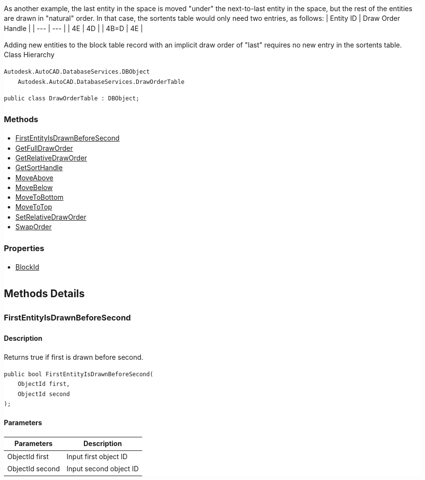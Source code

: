 As another example, the last entity in the space is moved "under" the next-to-last entity in the space, but the rest of the entities are drawn in "natural" order. In that case, the sortents table would only need two entries, as follows: 
| Entity ID | Draw Order Handle |
| --- | --- |
| 4E | 4D |
| 4B=D | 4E |

Adding new entities to the block table record with an implicit draw order of "last" requires no new entry in the sortents table.
Class Hierarchy
```text
Autodesk.AutoCAD.DatabaseServices.DBObject
    Autodesk.AutoCAD.DatabaseServices.DrawOrderTable
```

```text
public class DrawOrderTable : DBObject;
```

### Methods

- [FirstEntityIsDrawnBeforeSecond](#firstentityisdrawnbeforesecond)
- [GetFullDrawOrder](#getfulldraworder)
- [GetRelativeDrawOrder](#getrelativedraworder)
- [GetSortHandle](#getsorthandle)
- [MoveAbove](#moveabove)
- [MoveBelow](#movebelow)
- [MoveToBottom](#movetobottom)
- [MoveToTop](#movetotop)
- [SetRelativeDrawOrder](#setrelativedraworder)
- [SwapOrder](#swaporder)

### Properties

- [BlockId](#blockid)


## Methods Details

### FirstEntityIsDrawnBeforeSecond

#### Description
Returns true if first is drawn before second.
```text
public bool FirstEntityIsDrawnBeforeSecond(
    ObjectId first, 
    ObjectId second
);
```

#### Parameters
| Parameters | Description |
| --- | --- |
| ObjectId first | Input first object ID |
| ObjectId second | Input second object ID |
